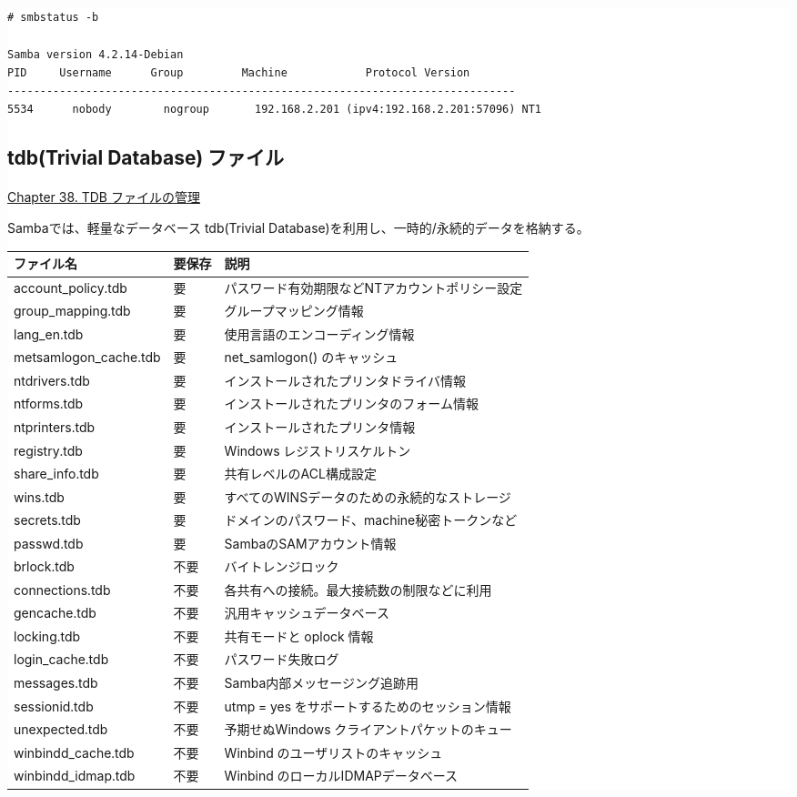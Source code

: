 ```
# smbstatus -b

Samba version 4.2.14-Debian
PID     Username      Group         Machine            Protocol Version
------------------------------------------------------------------------------
5534      nobody        nogroup       192.168.2.201 (ipv4:192.168.2.201:57096) NT1
```

## tdb(Trivial Database) ファイル

[Chapter 38. TDB ファイルの管理](http://www.samba.gr.jp/project/translation/Samba3-HOWTO/tdb.html)

Sambaでは、軽量なデータベース tdb(Trivial Database)を利用し、一時的/永続的データを格納する。<br>

| ファイル名            | 要保存 | 説明                                           |
|:----------------------|:-------|:-----------------------------------------------|
| account_policy.tdb    | 要     | パスワード有効期限などNTアカウントポリシー設定 |
| group_mapping.tdb     | 要     | グループマッピング情報                         |
| lang_en.tdb           | 要     | 使用言語のエンコーディング情報                 |
| metsamlogon_cache.tdb | 要     | net_samlogon() のキャッシュ                    |
| ntdrivers.tdb         | 要     | インストールされたプリンタドライバ情報         |
| ntforms.tdb           | 要     | インストールされたプリンタのフォーム情報       |
| ntprinters.tdb        | 要     | インストールされたプリンタ情報                 |
| registry.tdb          | 要     | Windows レジストリスケルトン                   |
| share_info.tdb        | 要     | 共有レベルのACL構成設定                        |
| wins.tdb              | 要     | すべてのWINSデータのための永続的なストレージ   |
| secrets.tdb           | 要     | ドメインのパスワード、machine秘密トークンなど  |
| passwd.tdb            | 要     | SambaのSAMアカウント情報                       |
| brlock.tdb            | 不要   | バイトレンジロック                             |
| connections.tdb       | 不要   | 各共有への接続。最大接続数の制限などに利用     |
| gencache.tdb          | 不要   | 汎用キャッシュデータベース                     |
| locking.tdb           | 不要   | 共有モードと oplock 情報                       |
| login_cache.tdb       | 不要   | パスワード失敗ログ                             |
| messages.tdb          | 不要   | Samba内部メッセージング追跡用                  |
| sessionid.tdb         | 不要   | utmp = yes をサポートするためのセッション情報  |
| unexpected.tdb        | 不要   | 予期せぬWindows クライアントパケットのキュー   |
| winbindd_cache.tdb    | 不要   | Winbind のユーザリストのキャッシュ             |
| winbindd_idmap.tdb    | 不要   | Winbind のローカルIDMAPデータベース            |
